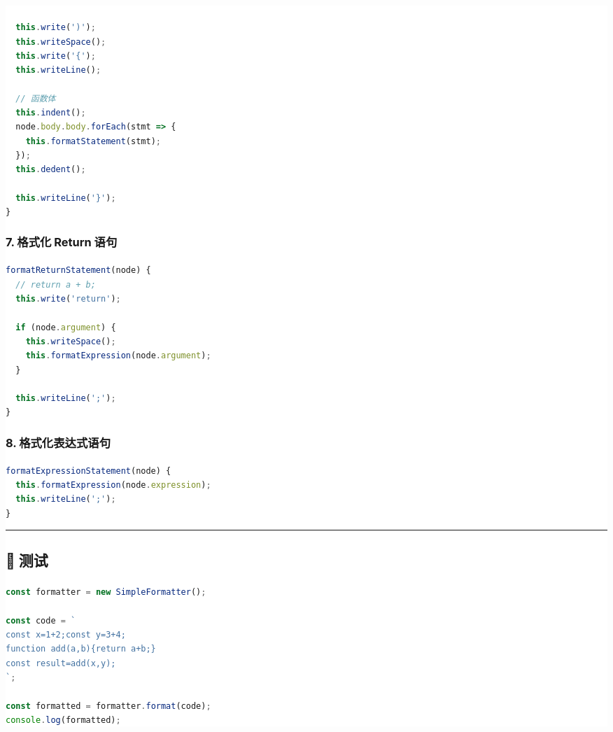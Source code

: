 ```javascript
  
  this.write(')');
  this.writeSpace();
  this.write('{');
  this.writeLine();
  
  // 函数体
  this.indent();
  node.body.body.forEach(stmt => {
    this.formatStatement(stmt);
  });
  this.dedent();
  
  this.writeLine('}');
}
```

### 7. 格式化 Return 语句

```javascript
formatReturnStatement(node) {
  // return a + b;
  this.write('return');
  
  if (node.argument) {
    this.writeSpace();
    this.formatExpression(node.argument);
  }
  
  this.writeLine(';');
}
```

### 8. 格式化表达式语句

```javascript
formatExpressionStatement(node) {
  this.formatExpression(node.expression);
  this.writeLine(';');
}
```

---

## 🧪 测试

```javascript
const formatter = new SimpleFormatter();

const code = `
const x=1+2;const y=3+4;
function add(a,b){return a+b;}
const result=add(x,y);
`;

const formatted = formatter.format(code);
console.log(formatted);
```
